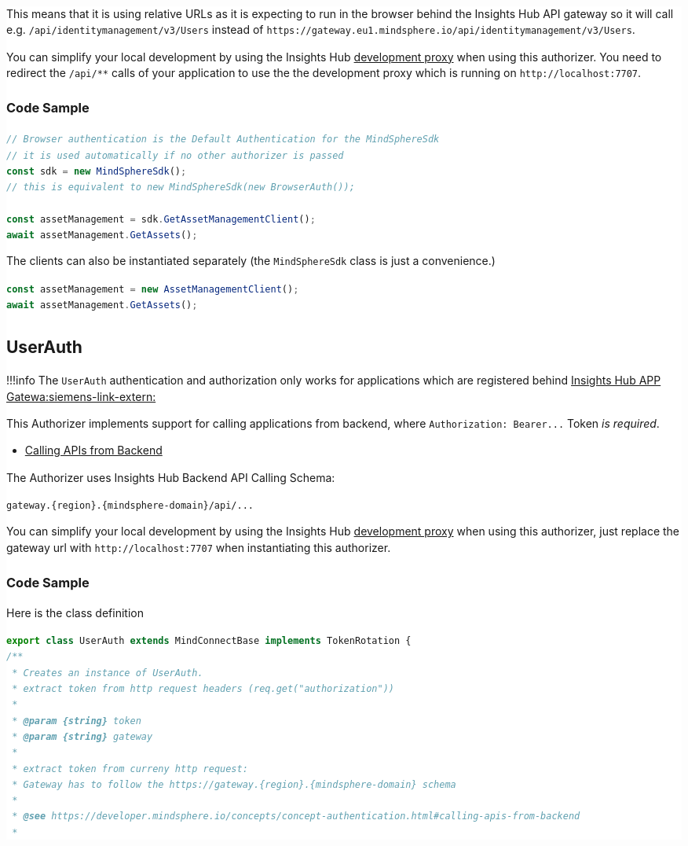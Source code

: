 This means that it is using relative URLs as it is expecting to run in the browser behind the Insights Hub API gateway so it will call e.g. `/api/identitymanagement/v3/Users` instead of `https://gateway.eu1.mindsphere.io/api/identitymanagement/v3/Users`.

You can simplify your local development by using the Insights Hub [development proxy](../cli/development-proxy.md) when using this authorizer. You need to redirect the `/api/**` calls of your application to use the the development proxy which is running on `http://localhost:7707`.

### Code Sample

```javascript
// Browser authentication is the Default Authentication for the MindSphereSdk
// it is used automatically if no other authorizer is passed
const sdk = new MindSphereSdk();
// this is equivalent to new MindSphereSdk(new BrowserAuth());

const assetManagement = sdk.GetAssetManagementClient();
await assetManagement.GetAssets();
```

The clients can also be instantiated separately (the `MindSphereSdk` class is just a convenience.)

```javascript
const assetManagement = new AssetManagementClient();
await assetManagement.GetAssets();
```

## UserAuth

!!!info
    The `UserAuth` authentication and authorization only works for applications which are registered behind [Insights Hub APP Gatewa:siemens-link-extern:](https://developer.mindsphere.io/concepts/concept-gateway-url-schemas.html)

This Authorizer implements support for calling applications from backend, where `Authorization: Bearer...` Token _is required_.

* [Calling APIs from Backend](https://developer.mindsphere.io/concepts/concept-authentication.html#calling-apis-from-backend)

The Authorizer uses Insights Hub Backend API Calling Schema:

```text
gateway.{region}.{mindsphere-domain}/api/...
```

You can simplify your local development by using the Insights Hub [development proxy](../cli/development-proxy.md) when using this authorizer, just replace the gateway url with `http://localhost:7707` when instantiating this authorizer.

### Code Sample

Here is the class definition

```javascript
export class UserAuth extends MindConnectBase implements TokenRotation {
/**
 * Creates an instance of UserAuth.
 * extract token from http request headers (req.get("authorization"))
 *
 * @param {string} token
 * @param {string} gateway
 *
 * extract token from curreny http request:
 * Gateway has to follow the https://gateway.{region}.{mindsphere-domain} schema
 *
 * @see https://developer.mindsphere.io/concepts/concept-authentication.html#calling-apis-from-backend
 *
```